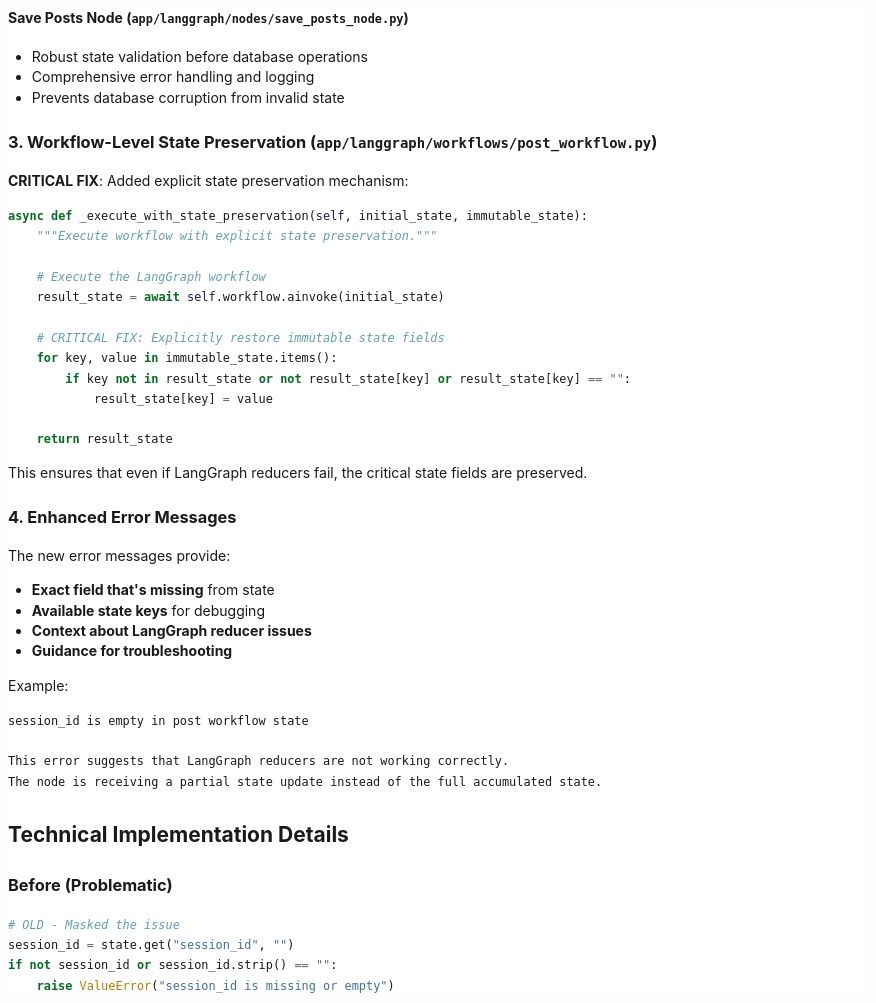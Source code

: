 #### Save Posts Node (`app/langgraph/nodes/save_posts_node.py`)
- Robust state validation before database operations
- Comprehensive error handling and logging
- Prevents database corruption from invalid state

### 3. Workflow-Level State Preservation (`app/langgraph/workflows/post_workflow.py`)

**CRITICAL FIX**: Added explicit state preservation mechanism:

```python
async def _execute_with_state_preservation(self, initial_state, immutable_state):
    """Execute workflow with explicit state preservation."""
    
    # Execute the LangGraph workflow
    result_state = await self.workflow.ainvoke(initial_state)
    
    # CRITICAL FIX: Explicitly restore immutable state fields
    for key, value in immutable_state.items():
        if key not in result_state or not result_state[key] or result_state[key] == "":
            result_state[key] = value
    
    return result_state
```

This ensures that even if LangGraph reducers fail, the critical state fields are preserved.

### 4. Enhanced Error Messages

The new error messages provide:
- **Exact field that's missing** from state
- **Available state keys** for debugging
- **Context about LangGraph reducer issues**
- **Guidance for troubleshooting**

Example:
```
session_id is empty in post workflow state

This error suggests that LangGraph reducers are not working correctly. 
The node is receiving a partial state update instead of the full accumulated state.
```

## Technical Implementation Details

### Before (Problematic)
```python
# OLD - Masked the issue
session_id = state.get("session_id", "")
if not session_id or session_id.strip() == "":
    raise ValueError("session_id is missing or empty")
```
